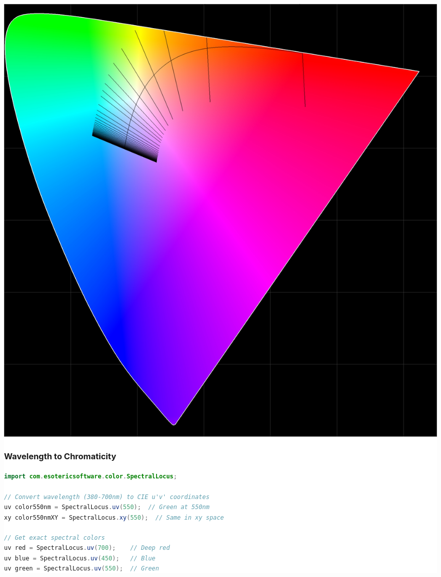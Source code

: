 ![](images/uv.jpg)

### Wavelength to Chromaticity
```java
import com.esotericsoftware.color.SpectralLocus;

// Convert wavelength (380-700nm) to CIE u'v' coordinates
uv color550nm = SpectralLocus.uv(550);  // Green at 550nm
xy color550nmXY = SpectralLocus.xy(550);  // Same in xy space

// Get exact spectral colors
uv red = SpectralLocus.uv(700);    // Deep red
uv blue = SpectralLocus.uv(450);   // Blue
uv green = SpectralLocus.uv(550);  // Green
```
